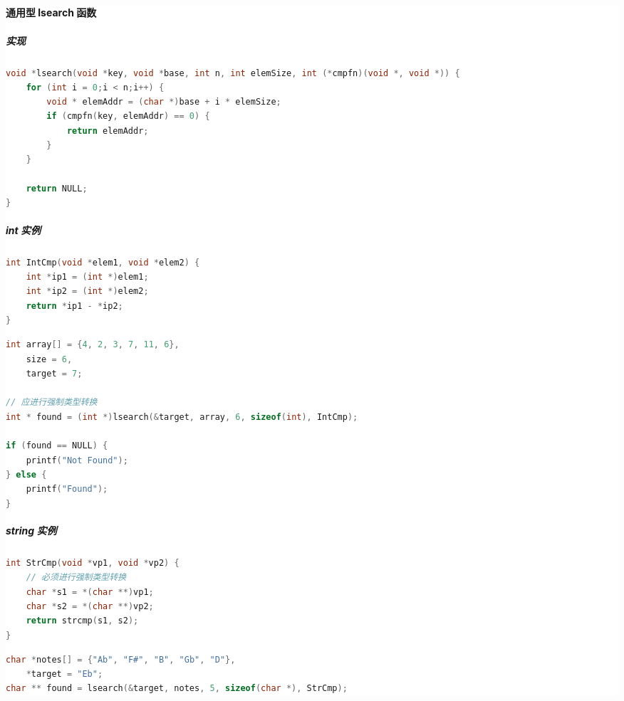 #### 通用型 lsearch 函数

##### 实现

```c
void *lsearch(void *key, void *base, int n, int elemSize, int (*cmpfn)(void *, void *)) {
    for (int i = 0;i < n;i++) {
        void * elemAddr = (char *)base + i * elemSize;
        if (cmpfn(key, elemAddr) == 0) {
            return elemAddr;
        }
    }

    return NULL;
}
```

##### int 实例

```c
int IntCmp(void *elem1, void *elem2) {
    int *ip1 = (int *)elem1;
    int *ip2 = (int *)elem2;
    return *ip1 - *ip2;
}
```

```c
int array[] = {4, 2, 3, 7, 11, 6},
    size = 6,
    target = 7;

// 应进行强制类型转换
int * found = (int *)lsearch(&target, array, 6, sizeof(int), IntCmp);

if (found == NULL) {
    printf("Not Found");
} else {
    printf("Found");
}
```

##### string 实例

```c
int StrCmp(void *vp1, void *vp2) {
    // 必须进行强制类型转换
    char *s1 = *(char **)vp1;
    char *s2 = *(char **)vp2;
    return strcmp(s1, s2);
}
```

```c
char *notes[] = {"Ab", "F#", "B", "Gb", "D"},
    *target = "Eb";
char ** found = lsearch(&target, notes, 5, sizeof(char *), StrCmp);
```

